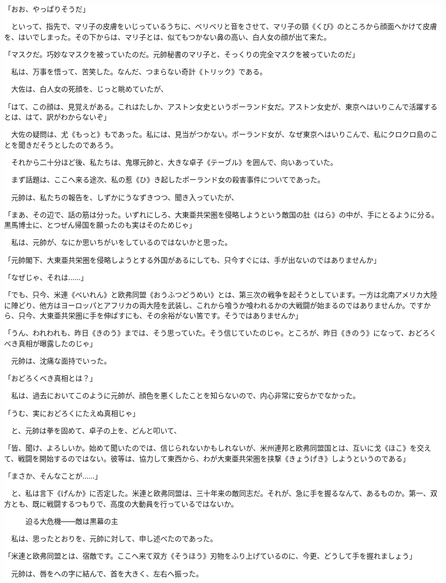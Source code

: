 「おお、やっぱりそうだ」

　といって、指先で、マリ子の皮膚をいじっているうちに、ベリベリと音をさせて、マリ子の頸《くび》のところから顔面へかけて皮膚を、はいでしまった。その下からは、マリ子とは、似てもつかない鼻の高い、白人女の顔が出て来た。

「マスクだ。巧妙なマスクを被っていたのだ。元帥秘書のマリ子と、そっくりの完全マスクを被っていたのだ」

　私は、万事を悟って、苦笑した。なんだ、つまらない奇計《トリック》である。

　大佐は、白人女の死顔を、じっと眺めていたが、

「はて、この顔は、見覚えがある。これはたしか、アストン女史というポーランド女だ。アストン女史が、東京へはいりこんで活躍するとは、はて、訳がわからないぞ」

　大佐の疑問は、尤《もっと》もであった。私には、見当がつかない。ポーランド女が、なぜ東京へはいりこんで、私にクロクロ島のことを聞きだそうとしたのであろう。

　それから二十分ほど後、私たちは、鬼塚元帥と、大きな卓子《テーブル》を囲んで、向いあっていた。

　まず話題は、ここへ来る途次、私の惹《ひ》き起したポーランド女の殺害事件についてであった。

　元帥は、私たちの報告を、しずかにうなずきつつ、聞き入っていたが、

「まあ、その辺で、話の筋は分った。いずれにしろ、大東亜共栄圏を侵略しようという敵国の肚《はら》の中が、手にとるように分る。黒馬博士に、とつぜん帰国を願ったのも実はそのためじゃ」

　私は、元帥が、なにか思いちがいをしているのではないかと思った。

「元帥閣下、大東亜共栄圏を侵略しようとする外国があるにしても、只今すぐには、手が出ないのではありませんか」

「なぜじゃ、それは……」

「でも、只今、米連《べいれん》と欧弗同盟《おうふつどうめい》とは、第三次の戦争を起そうとしています。一方は北南アメリカ大陸に陣どり、他方はヨーロッパとアフリカの両大陸を武装し、これから喰うか喰われるかの大戦闘が始まるのではありませんか。ですから、只今、大東亜共栄圏に手を伸ばすにも、その余裕がない筈です。そうではありませんか」

「うん、われわれも、昨日《きのう》までは、そう思っていた。そう信じていたのじゃ。ところが、昨日《きのう》になって、おどろくべき真相が曝露したのじゃ」

　元帥は、沈痛な面持でいった。

「おどろくべき真相とは？」

　私は、過去においてこのように元帥が、顔色を悪くしたことを知らないので、内心非常に安らかでなかった。

「うむ、実におどろくにたえぬ真相じゃ」

　と、元帥は拳を固めて、卓子の上を、どんと叩いて、

「皆、聞け、よろしいか。始めて聞いたのでは、信じられないかもしれないが、米州連邦と欧弗同盟国とは、互いに戈《ほこ》を交えて、戦闘を開始するのではない。彼等は、協力して東西から、わが大東亜共栄圏を挟撃《きょうげき》しようというのである」

「まさか、そんなことが……」

　と、私は言下《げんか》に否定した。米連と欧弗同盟は、三十年来の敵同志だ。それが、急に手を握るなんて、あるものか。第一、双方とも、既に戦闘するつもりで、高度の大動員を行っているではないか。





　　　迫る大危機――敵は黒幕の主





　私は、思ったとおりを、元帥に対して、申し述べたのであった。

「米連と欧弗同盟とは、宿敵です。ここへ来て双方《そうほう》刃物をふり上げているのに、今更、どうして手を握れましょう」

　元帥は、唇をへの字に結んで、首を大きく、左右へ振った。
